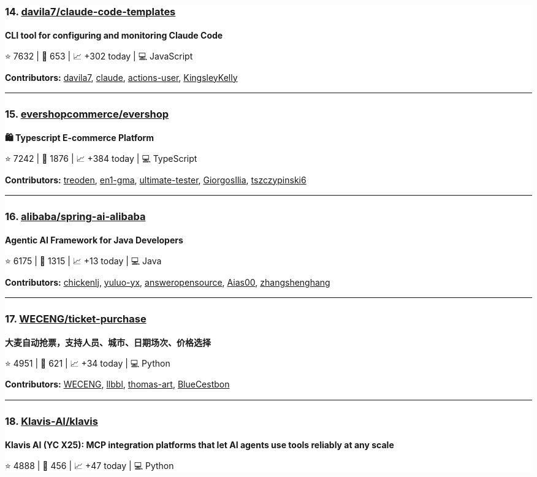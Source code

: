 ### 14. [davila7/claude-code-templates](https://github.com/davila7/claude-code-templates)

**CLI tool for configuring and monitoring Claude Code**

⭐ 7632 | 🍴 653 | 📈 +302 today | 💻 JavaScript

**Contributors:** [davila7](https://github.com/davila7), [claude](https://github.com/claude), [actions-user](https://github.com/actions-user), [KingsleyKelly](https://github.com/KingsleyKelly)

---

### 15. [evershopcommerce/evershop](https://github.com/evershopcommerce/evershop)

**🛍️ Typescript E-commerce Platform**

⭐ 7242 | 🍴 1876 | 📈 +384 today | 💻 TypeScript

**Contributors:** [treoden](https://github.com/treoden), [en1-gma](https://github.com/en1-gma), [ultimate-tester](https://github.com/ultimate-tester), [GiorgosIlia](https://github.com/GiorgosIlia), [tszczypinski6](https://github.com/tszczypinski6)

---

### 16. [alibaba/spring-ai-alibaba](https://github.com/alibaba/spring-ai-alibaba)

**Agentic AI Framework for Java Developers**

⭐ 6175 | 🍴 1315 | 📈 +13 today | 💻 Java

**Contributors:** [chickenlj](https://github.com/chickenlj), [yuluo-yx](https://github.com/yuluo-yx), [answeropensource](https://github.com/answeropensource), [Aias00](https://github.com/Aias00), [zhangshenghang](https://github.com/zhangshenghang)

---

### 17. [WECENG/ticket-purchase](https://github.com/WECENG/ticket-purchase)

**大麦自动抢票，支持人员、城市、日期场次、价格选择**

⭐ 4951 | 🍴 621 | 📈 +34 today | 💻 Python

**Contributors:** [WECENG](https://github.com/WECENG), [llbbl](https://github.com/llbbl), [thomas-art](https://github.com/thomas-art), [BlueCestbon](https://github.com/BlueCestbon)

---

### 18. [Klavis-AI/klavis](https://github.com/Klavis-AI/klavis)

**Klavis AI (YC X25): MCP integration platforms that let AI agents use tools reliably at any scale**

⭐ 4888 | 🍴 456 | 📈 +47 today | 💻 Python

